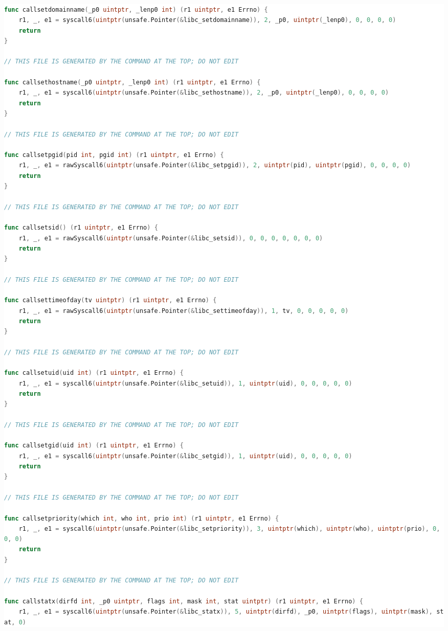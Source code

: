 ```go
func callsetdomainname(_p0 uintptr, _lenp0 int) (r1 uintptr, e1 Errno) {
	r1, _, e1 = syscall6(uintptr(unsafe.Pointer(&libc_setdomainname)), 2, _p0, uintptr(_lenp0), 0, 0, 0, 0)
	return
}

// THIS FILE IS GENERATED BY THE COMMAND AT THE TOP; DO NOT EDIT

func callsethostname(_p0 uintptr, _lenp0 int) (r1 uintptr, e1 Errno) {
	r1, _, e1 = syscall6(uintptr(unsafe.Pointer(&libc_sethostname)), 2, _p0, uintptr(_lenp0), 0, 0, 0, 0)
	return
}

// THIS FILE IS GENERATED BY THE COMMAND AT THE TOP; DO NOT EDIT

func callsetpgid(pid int, pgid int) (r1 uintptr, e1 Errno) {
	r1, _, e1 = rawSyscall6(uintptr(unsafe.Pointer(&libc_setpgid)), 2, uintptr(pid), uintptr(pgid), 0, 0, 0, 0)
	return
}

// THIS FILE IS GENERATED BY THE COMMAND AT THE TOP; DO NOT EDIT

func callsetsid() (r1 uintptr, e1 Errno) {
	r1, _, e1 = rawSyscall6(uintptr(unsafe.Pointer(&libc_setsid)), 0, 0, 0, 0, 0, 0, 0)
	return
}

// THIS FILE IS GENERATED BY THE COMMAND AT THE TOP; DO NOT EDIT

func callsettimeofday(tv uintptr) (r1 uintptr, e1 Errno) {
	r1, _, e1 = rawSyscall6(uintptr(unsafe.Pointer(&libc_settimeofday)), 1, tv, 0, 0, 0, 0, 0)
	return
}

// THIS FILE IS GENERATED BY THE COMMAND AT THE TOP; DO NOT EDIT

func callsetuid(uid int) (r1 uintptr, e1 Errno) {
	r1, _, e1 = syscall6(uintptr(unsafe.Pointer(&libc_setuid)), 1, uintptr(uid), 0, 0, 0, 0, 0)
	return
}

// THIS FILE IS GENERATED BY THE COMMAND AT THE TOP; DO NOT EDIT

func callsetgid(uid int) (r1 uintptr, e1 Errno) {
	r1, _, e1 = syscall6(uintptr(unsafe.Pointer(&libc_setgid)), 1, uintptr(uid), 0, 0, 0, 0, 0)
	return
}

// THIS FILE IS GENERATED BY THE COMMAND AT THE TOP; DO NOT EDIT

func callsetpriority(which int, who int, prio int) (r1 uintptr, e1 Errno) {
	r1, _, e1 = syscall6(uintptr(unsafe.Pointer(&libc_setpriority)), 3, uintptr(which), uintptr(who), uintptr(prio), 0, 0, 0)
	return
}

// THIS FILE IS GENERATED BY THE COMMAND AT THE TOP; DO NOT EDIT

func callstatx(dirfd int, _p0 uintptr, flags int, mask int, stat uintptr) (r1 uintptr, e1 Errno) {
	r1, _, e1 = syscall6(uintptr(unsafe.Pointer(&libc_statx)), 5, uintptr(dirfd), _p0, uintptr(flags), uintptr(mask), stat, 0)
```